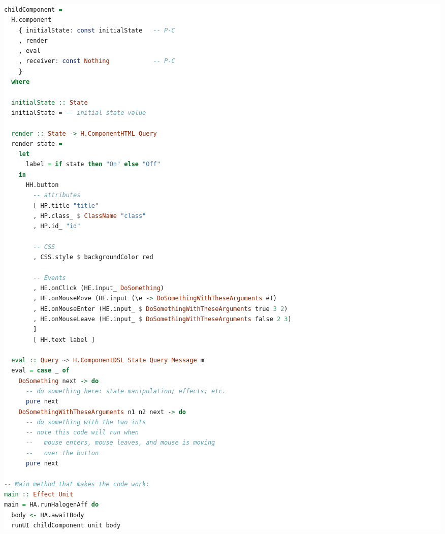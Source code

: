 ```purescript
childComponent =
  H.component
    { initialState: const initialState   -- P-C
    , render
    , eval
    , receiver: const Nothing            -- P-C
    }
  where

  initialState :: State
  initialState = -- initial state value

  render :: State -> H.ComponentHTML Query
  render state =
    let
      label = if state then "On" else "Off"
    in
      HH.button
        -- attributes
        [ HP.title "title"
        , HP.class_ $ ClassName "class"
        , HP.id_ "id"

        -- CSS
        , CSS.style $ backgroundColor red

        -- Events
        , HE.onClick (HE.input_ DoSomething)
        , HE.onMouseMove (HE.input (\e -> DoSomethingWithTheseArguments e))
        , HE.onMouseEnter (HE.input_ $ DoSomethingWithTheseArguments true 3 2)
        , HE.onMouseLeave (HE.input_ $ DoSomethingWithTheseArguments false 2 3)
        ]
        [ HH.text label ]

  eval :: Query ~> H.ComponentDSL State Query Message m
  eval = case _ of
    DoSomething next -> do
      -- do something here: state manipulation; effects; etc.
      pure next
    DoSomethingWithTheseArguments n1 n2 next -> do
      -- do something with the two ints
      -- note this code will run when
      --   mouse enters, mouse leaves, and mouse is moving
      --   over the button
      pure next

-- Main method that makes the code work:
main :: Effect Unit
main = HA.runHalogenAff do
  body <- HA.awaitBody
  runUI childComponent unit body
```